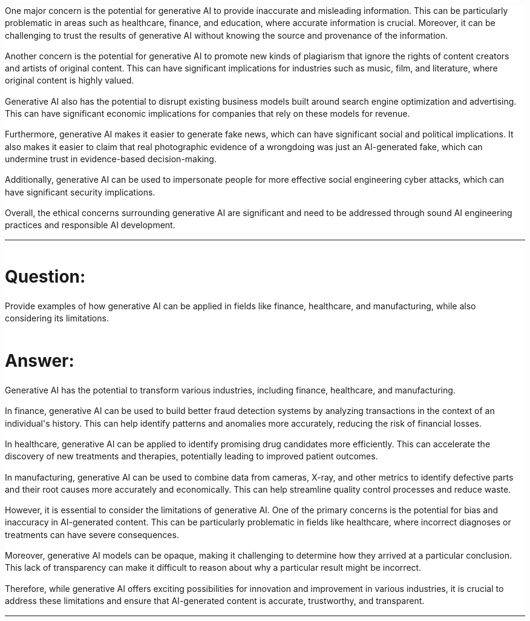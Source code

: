 One major concern is the potential for generative AI to provide inaccurate and misleading information. This can be particularly problematic in areas such as healthcare, finance, and education, where accurate information is crucial. Moreover, it can be challenging to trust the results of generative AI without knowing the source and provenance of the information.

Another concern is the potential for generative AI to promote new kinds of plagiarism that ignore the rights of content creators and artists of original content. This can have significant implications for industries such as music, film, and literature, where original content is highly valued.

Generative AI also has the potential to disrupt existing business models built around search engine optimization and advertising. This can have significant economic implications for companies that rely on these models for revenue.

Furthermore, generative AI makes it easier to generate fake news, which can have significant social and political implications. It also makes it easier to claim that real photographic evidence of a wrongdoing was just an AI-generated fake, which can undermine trust in evidence-based decision-making.

Additionally, generative AI can be used to impersonate people for more effective social engineering cyber attacks, which can have significant security implications.

Overall, the ethical concerns surrounding generative AI are significant and need to be addressed through sound AI engineering practices and responsible AI development.

---
# Question:
Provide examples of how generative AI can be applied in fields like finance, healthcare, and manufacturing, while also considering its limitations.

# Answer:
Generative AI has the potential to transform various industries, including finance, healthcare, and manufacturing. 

In finance, generative AI can be used to build better fraud detection systems by analyzing transactions in the context of an individual's history. This can help identify patterns and anomalies more accurately, reducing the risk of financial losses.

In healthcare, generative AI can be applied to identify promising drug candidates more efficiently. This can accelerate the discovery of new treatments and therapies, potentially leading to improved patient outcomes.

In manufacturing, generative AI can be used to combine data from cameras, X-ray, and other metrics to identify defective parts and their root causes more accurately and economically. This can help streamline quality control processes and reduce waste.

However, it is essential to consider the limitations of generative AI. One of the primary concerns is the potential for bias and inaccuracy in AI-generated content. This can be particularly problematic in fields like healthcare, where incorrect diagnoses or treatments can have severe consequences.

Moreover, generative AI models can be opaque, making it challenging to determine how they arrived at a particular conclusion. This lack of transparency can make it difficult to reason about why a particular result might be incorrect.

Therefore, while generative AI offers exciting possibilities for innovation and improvement in various industries, it is crucial to address these limitations and ensure that AI-generated content is accurate, trustworthy, and transparent.

---